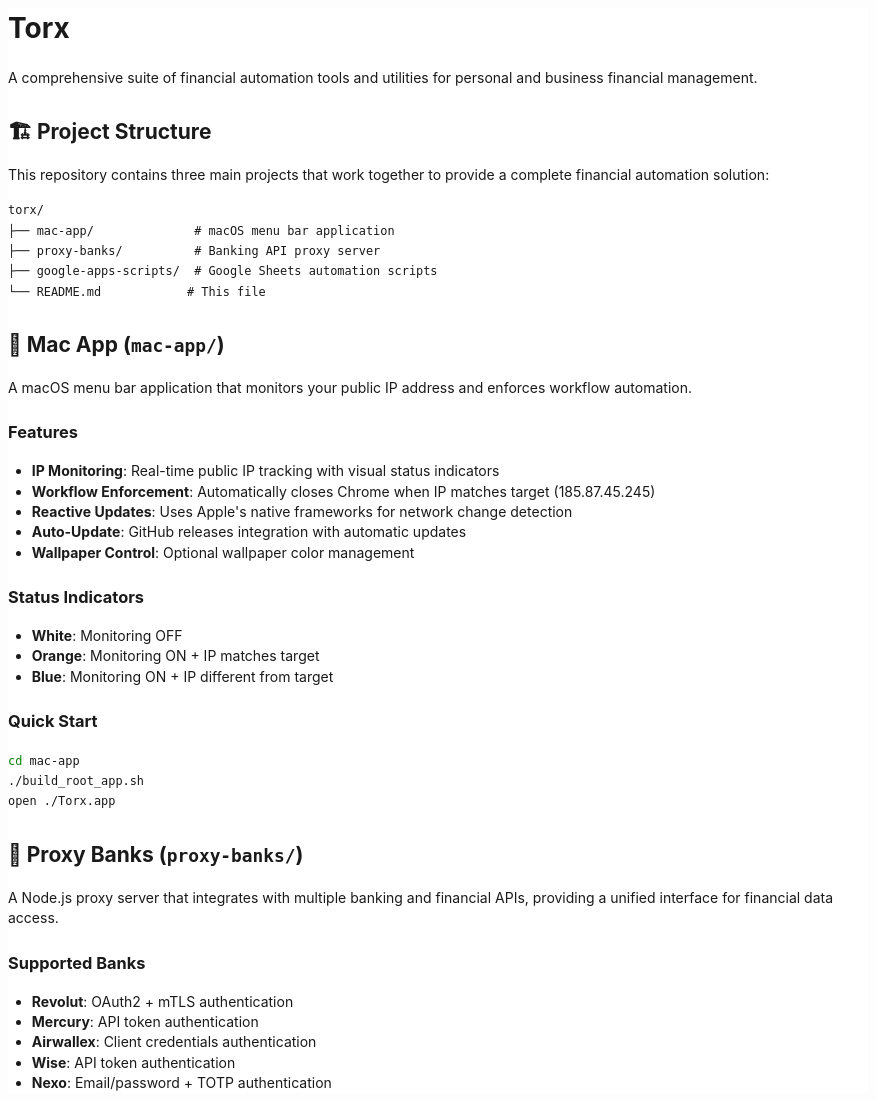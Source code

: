# Torx

A comprehensive suite of financial automation tools and utilities for personal and business financial management.

## 🏗️ Project Structure

This repository contains three main projects that work together to provide a complete financial automation solution:

```
torx/
├── mac-app/              # macOS menu bar application
├── proxy-banks/          # Banking API proxy server
├── google-apps-scripts/  # Google Sheets automation scripts
└── README.md            # This file
```

## 📱 Mac App (`mac-app/`)

A macOS menu bar application that monitors your public IP address and enforces workflow automation.

### Features
- **IP Monitoring**: Real-time public IP tracking with visual status indicators
- **Workflow Enforcement**: Automatically closes Chrome when IP matches target (185.87.45.245)
- **Reactive Updates**: Uses Apple's native frameworks for network change detection
- **Auto-Update**: GitHub releases integration with automatic updates
- **Wallpaper Control**: Optional wallpaper color management

### Status Indicators
- **White**: Monitoring OFF
- **Orange**: Monitoring ON + IP matches target
- **Blue**: Monitoring ON + IP different from target

### Quick Start
```bash
cd mac-app
./build_root_app.sh
open ./Torx.app
```

## 🏦 Proxy Banks (`proxy-banks/`)

A Node.js proxy server that integrates with multiple banking and financial APIs, providing a unified interface for financial data access.

### Supported Banks
- **Revolut**: OAuth2 + mTLS authentication
- **Mercury**: API token authentication
- **Airwallex**: Client credentials authentication
- **Wise**: API token authentication
- **Nexo**: Email/password + TOTP authentication
